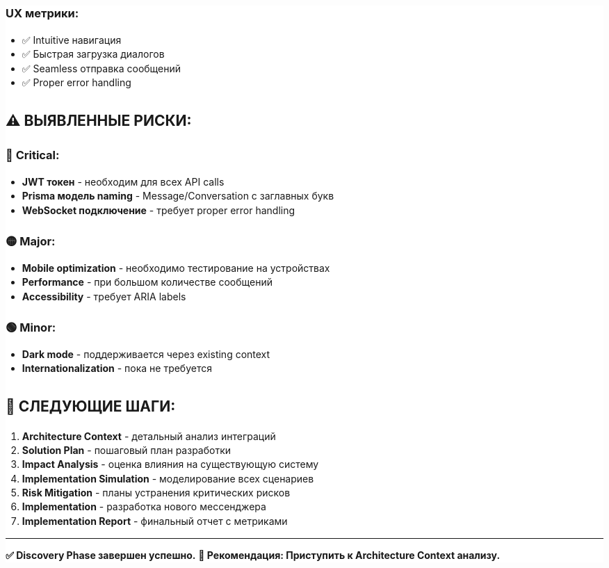 ### UX метрики:
- ✅ Intuitive навигация
- ✅ Быстрая загрузка диалогов
- ✅ Seamless отправка сообщений
- ✅ Proper error handling

## ⚠️ **ВЫЯВЛЕННЫЕ РИСКИ:**

### 🔴 **Critical:**
- **JWT токен** - необходим для всех API calls
- **Prisma модель naming** - Message/Conversation с заглавных букв
- **WebSocket подключение** - требует proper error handling

### 🟡 **Major:**
- **Mobile optimization** - необходимо тестирование на устройствах
- **Performance** - при большом количестве сообщений
- **Accessibility** - требует ARIA labels

### 🟢 **Minor:**
- **Dark mode** - поддерживается через existing context
- **Internationalization** - пока не требуется

## 🎯 **СЛЕДУЮЩИЕ ШАГИ:**

1. **Architecture Context** - детальный анализ интеграций
2. **Solution Plan** - пошаговый план разработки
3. **Impact Analysis** - оценка влияния на существующую систему
4. **Implementation Simulation** - моделирование всех сценариев
5. **Risk Mitigation** - планы устранения критических рисков
6. **Implementation** - разработка нового мессенджера
7. **Implementation Report** - финальный отчет с метриками

---

**✅ Discovery Phase завершен успешно.**
**🎯 Рекомендация: Приступить к Architecture Context анализу.** 